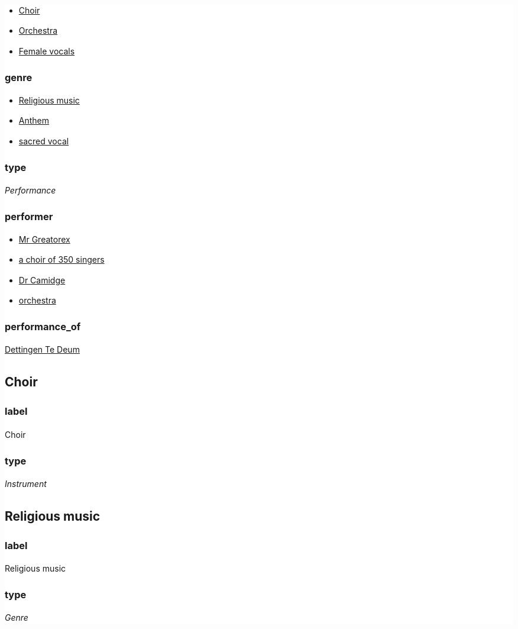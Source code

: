  - [Choir](#Choir)

 - [Orchestra](#Orchestra)

 - [Female vocals](#Female-vocals)

### genre

 - [Religious music](#Religious-music)

 - [Anthem](#Anthem)

 - [sacred vocal](#sacred-vocal)

### type


*Performance*

### performer

 - [Mr Greatorex](#Mr-Greatorex)

 - [a choir of 350 singers](#a-choir-of-350-singers)

 - [Dr Camidge](#Dr-Camidge)

 - [orchestra](#orchestra)

### performance_of


[Dettingen Te Deum](#Dettingen-Te-Deum)

## Choir

### label


Choir

### type


*Instrument*

## Religious music

### label


Religious music

### type


*Genre*
